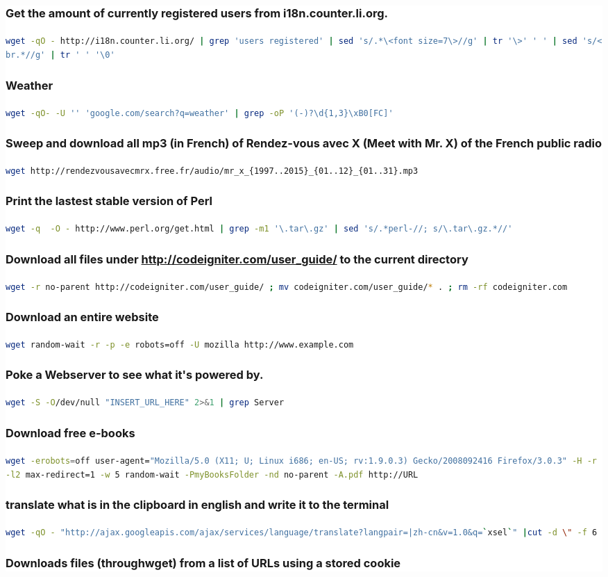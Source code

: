 ```sh

```
### Get the amount of currently registered users from i18n.counter.li.org.
```sh
wget -qO - http://i18n.counter.li.org/ | grep 'users registered' | sed 's/.*\<font size=7\>//g' | tr '\>' ' ' | sed 's/<br.*//g' | tr ' ' '\0'

```
### Weather
```sh
wget -qO- -U '' 'google.com/search?q=weather' | grep -oP '(-)?\d{1,3}\xB0[FC]'

```
### Sweep and download all mp3 (in French) of Rendez-vous avec X (Meet with Mr. X) of the French public radio
```sh
wget http://rendezvousavecmrx.free.fr/audio/mr_x_{1997..2015}_{01..12}_{01..31}.mp3

```
### Print the lastest stable version of Perl
```sh
wget -q  -O - http://www.perl.org/get.html | grep -m1 '\.tar\.gz' | sed 's/.*perl-//; s/\.tar\.gz.*//'

```
### Download all files under http://codeigniter.com/user_guide/ to the current directory
```sh
wget -r no-parent http://codeigniter.com/user_guide/ ; mv codeigniter.com/user_guide/* . ; rm -rf codeigniter.com

```
### Download an entire website
```sh
wget random-wait -r -p -e robots=off -U mozilla http://www.example.com

```
### Poke a Webserver to see what it's powered by.
```sh
wget -S -O/dev/null "INSERT_URL_HERE" 2>&1 | grep Server

```
### Download free e-books
```sh
wget -erobots=off user-agent="Mozilla/5.0 (X11; U; Linux i686; en-US; rv:1.9.0.3) Gecko/2008092416 Firefox/3.0.3" -H -r -l2 max-redirect=1 -w 5 random-wait -PmyBooksFolder -nd no-parent -A.pdf http://URL

```
### translate what is in the clipboard in english and write it to the terminal
```sh
wget -qO - "http://ajax.googleapis.com/ajax/services/language/translate?langpair=|zh-cn&v=1.0&q=`xsel`" |cut -d \" -f 6

```
### Downloads files (throughwget) from a list of URLs using a stored cookie
```sh
```